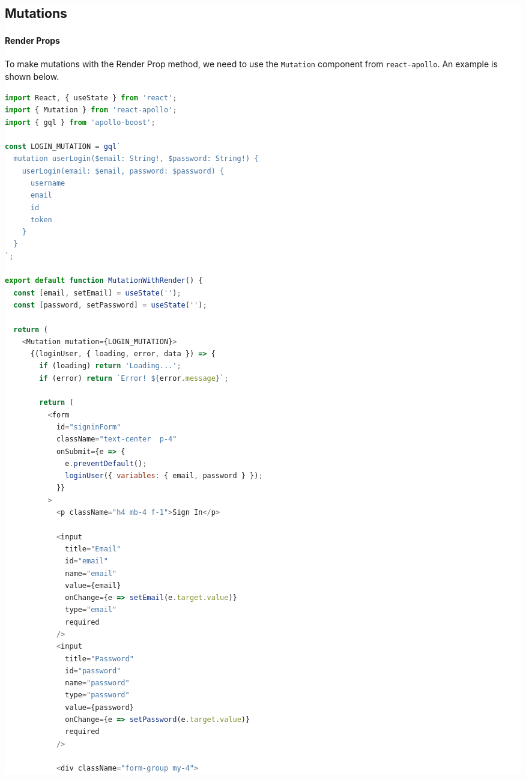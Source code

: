 ## Mutations

#### Render Props

To make mutations with the Render Prop method, we need to use the `Mutation` component from `react-apollo`. An example is shown below.

```js
import React, { useState } from 'react';
import { Mutation } from 'react-apollo';
import { gql } from 'apollo-boost';

const LOGIN_MUTATION = gql`
  mutation userLogin($email: String!, $password: String!) {
    userLogin(email: $email, password: $password) {
      username
      email
      id
      token
    }
  }
`;

export default function MutationWithRender() {
  const [email, setEmail] = useState('');
  const [password, setPassword] = useState('');

  return (
    <Mutation mutation={LOGIN_MUTATION}>
      {(loginUser, { loading, error, data }) => {
        if (loading) return 'Loading...';
        if (error) return `Error! ${error.message}`;

        return (
          <form
            id="signinForm"
            className="text-center  p-4"
            onSubmit={e => {
              e.preventDefault();
              loginUser({ variables: { email, password } });
            }}
          >
            <p className="h4 mb-4 f-1">Sign In</p>

            <input
              title="Email"
              id="email"
              name="email"
              value={email}
              onChange={e => setEmail(e.target.value)}
              type="email"
              required
            />
            <input
              title="Password"
              id="password"
              name="password"
              type="password"
              value={password}
              onChange={e => setPassword(e.target.value)}
              required
            />

            <div className="form-group my-4">
```